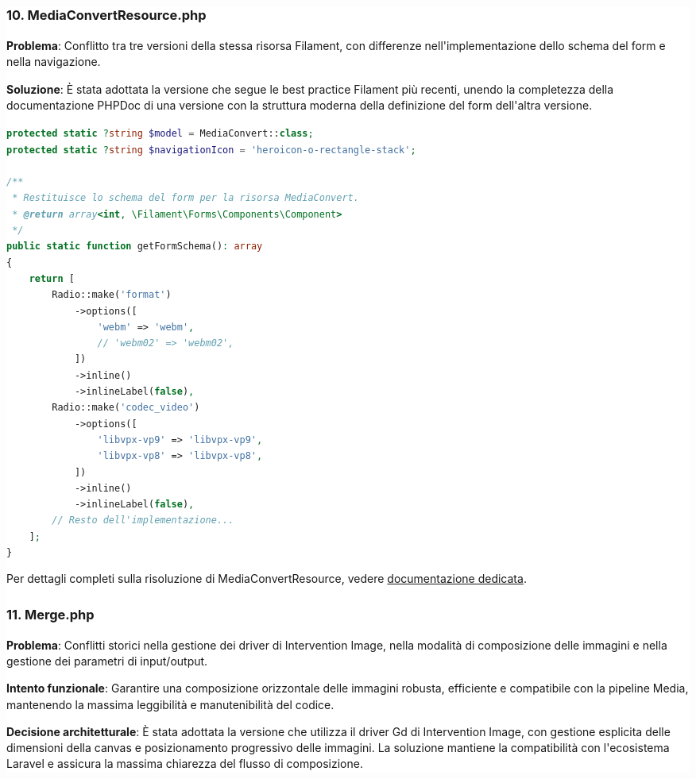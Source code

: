 ```blade
```

### 10. MediaConvertResource.php

**Problema**: Conflitto tra tre versioni della stessa risorsa Filament, con differenze nell'implementazione dello schema del form e nella navigazione.

**Soluzione**: È stata adottata la versione che segue le best practice Filament più recenti, unendo la completezza della documentazione PHPDoc di una versione con la struttura moderna della definizione del form dell'altra versione.

```php
protected static ?string $model = MediaConvert::class;
protected static ?string $navigationIcon = 'heroicon-o-rectangle-stack';

/**
 * Restituisce lo schema del form per la risorsa MediaConvert.
 * @return array<int, \Filament\Forms\Components\Component>
 */
public static function getFormSchema(): array
{
    return [
        Radio::make('format')
            ->options([
                'webm' => 'webm',
                // 'webm02' => 'webm02',
            ])
            ->inline()
            ->inlineLabel(false),
        Radio::make('codec_video')
            ->options([
                'libvpx-vp9' => 'libvpx-vp9',
                'libvpx-vp8' => 'libvpx-vp8',
            ])
            ->inline()
            ->inlineLabel(false),
        // Resto dell'implementazione...
    ];
}
```

Per dettagli completi sulla risoluzione di MediaConvertResource, vedere [documentazione dedicata](../../../../docs/media_convert_resource_conflict.md).

### 11. Merge.php

**Problema**: Conflitti storici nella gestione dei driver di Intervention Image, nella modalità di composizione delle immagini e nella gestione dei parametri di input/output.

**Intento funzionale**: Garantire una composizione orizzontale delle immagini robusta, efficiente e compatibile con la pipeline Media, mantenendo la massima leggibilità e manutenibilità del codice.

**Decisione architetturale**: È stata adottata la versione che utilizza il driver Gd di Intervention Image, con gestione esplicita delle dimensioni della canvas e posizionamento progressivo delle immagini. La soluzione mantiene la compatibilità con l'ecosistema Laravel e assicura la massima chiarezza del flusso di composizione.
